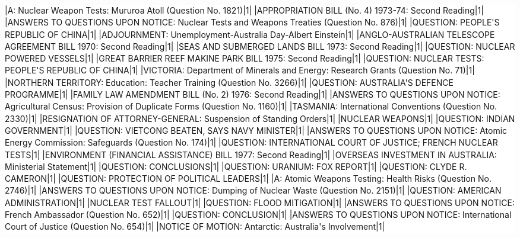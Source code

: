 |A: Nuclear Weapon Tests: Mururoa Atoll (Question No. 1821)|1|
|APPROPRIATION BILL (No. 4) 1973-74: Second Reading|1|
|ANSWERS TO QUESTIONS UPON NOTICE: Nuclear Tests and Weapons Treaties (Question No. 876)|1|
|QUESTION: PEOPLE'S REPUBLIC OF CHINA|1|
|ADJOURNMENT: Unemployment-Australia Day-Albert Einstein|1|
|ANGLO-AUSTRALIAN TELESCOPE AGREEMENT BILL 1970: Second Reading|1|
|SEAS AND SUBMERGED LANDS BILL 1973: Second Reading|1|
|QUESTION: NUCLEAR POWERED VESSELS|1|
|GREAT BARRIER REEF MAKINE PARK BILL 1975: Second Reading|1|
|QUESTION: NUCLEAR TESTS: PEOPLE'S REPUBLIC OF CHINA|1|
|VICTORIA: Department of Minerals and Energy: Research Grants (Question No. 71)|1|
|NORTHERN TERRITORY: Education: Teacher Training (Question No. 3266)|1|
|QUESTION: AUSTRALIA'S DEFENCE PROGRAMME|1|
|FAMILY LAW AMENDMENT BILL (No. 2) 1976: Second Reading|1|
|ANSWERS TO QUESTIONS UPON NOTICE: Agricultural Census: Provision of Duplicate Forms (Question No. 1160)|1|
|TASMANIA: International Conventions (Question No. 2330)|1|
|RESIGNATION OF ATTORNEY-GENERAL: Suspension of Standing Orders|1|
|NUCLEAR WEAPONS|1|
|QUESTION: INDIAN GOVERNMENT|1|
|QUESTION: VIETCONG BEATEN, SAYS NAVY MINISTER|1|
|ANSWERS TO QUESTIONS UPON NOTICE: Atomic Energy Commission: Safeguards (Question No. 174)|1|
|QUESTION: INTERNATIONAL COURT OF JUSTICE; FRENCH NUCLEAR TESTS|1|
|ENVIRONMENT (FINANCIAL ASSISTANCE) BILL 1977: Second Reading|1|
|OVERSEAS INVESTMENT IN AUSTRALIA: Ministerial Statement|1|
|QUESTION: CONCLUSIONS|1|
|QUESTION: URANIUM: FOX REPORT|1|
|QUESTION: CLYDE R. CAMERON|1|
|QUESTION: PROTECTION OF POLITICAL LEADERS|1|
|A: Atomic Weapons Testing: Health Risks (Question No. 2746)|1|
|ANSWERS TO QUESTIONS UPON NOTICE: Dumping of Nuclear Waste (Question No. 2151)|1|
|QUESTION: AMERICAN ADMINISTRATION|1|
|NUCLEAR TEST FALLOUT|1|
|QUESTION: FLOOD MITIGATION|1|
|ANSWERS TO QUESTIONS UPON NOTICE: French Ambassador (Question No. 652)|1|
|QUESTION: CONCLUSION|1|
|ANSWERS TO QUESTIONS UPON NOTICE: International Court of Justice (Question No. 654)|1|
|NOTICE OF MOTION: Antarctic: Australia's Involvement|1|
